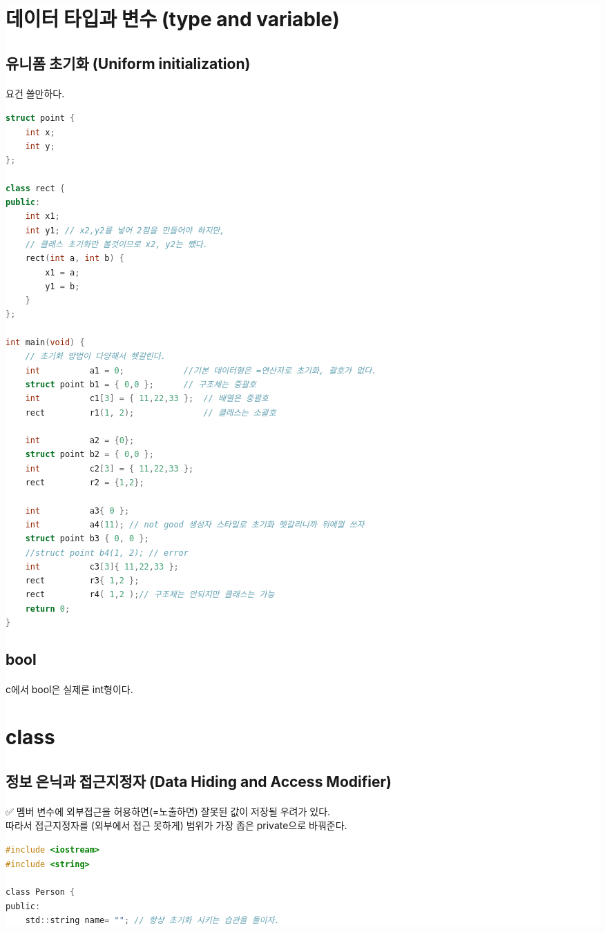 # 데이터 타입과 변수 (type and variable)

## 유니폼 초기화 (Uniform initialization)
요건 쓸만하다.   
```c++
struct point {
	int x;
	int y;
};

class rect {
public:
	int x1;
	int y1; // x2,y2를 넣어 2점을 만들어야 하지만, 
	// 클래스 초기화만 볼것이므로 x2, y2는 뺐다.
	rect(int a, int b) {
		x1 = a;
		y1 = b;
	}
};

int main(void) {
	// 초기화 방법이 다양해서 헷갈린다.
	int          a1 = 0;			//기본 데이터형은 =연산자로 초기화, 괄호가 없다.
	struct point b1 = { 0,0 };		// 구조체는 중괄호
	int          c1[3] = { 11,22,33 };	// 배열은 중괄호
	rect         r1(1, 2);				// 클래스는 소괄호

	int          a2 = {0};
	struct point b2 = { 0,0 };
	int          c2[3] = { 11,22,33 };
	rect         r2 = {1,2};

	int          a3{ 0 };
	int			 a4(11); // not good 생성자 스타일로 초기화 헷갈리니까 위에껄 쓰자
	struct point b3 { 0, 0 };
	//struct point b4(1, 2); // error
	int          c3[3]{ 11,22,33 };
	rect         r3{ 1,2 };
	rect         r4( 1,2 );// 구조체는 안되지만 클래스는 가능
	return 0;
}
```

## bool
c에서 bool은 실제론 int형이다.   

# class
## 정보 은닉과 접근지정자 (Data Hiding and Access Modifier)
✅ 멤버 변수에 외부접근을 허용하면(=노출하면) 잘못된 값이 저장될 우려가 있다.   
따라서 접근지정자를 (외부에서 접근 못하게) 범위가 가장 좁은 private으로 바꿔준다.   
```c
#include <iostream>
#include <string>

class Person {
public:
	std::string name= ""; // 항상 초기화 시키는 습관을 들이자.

```
